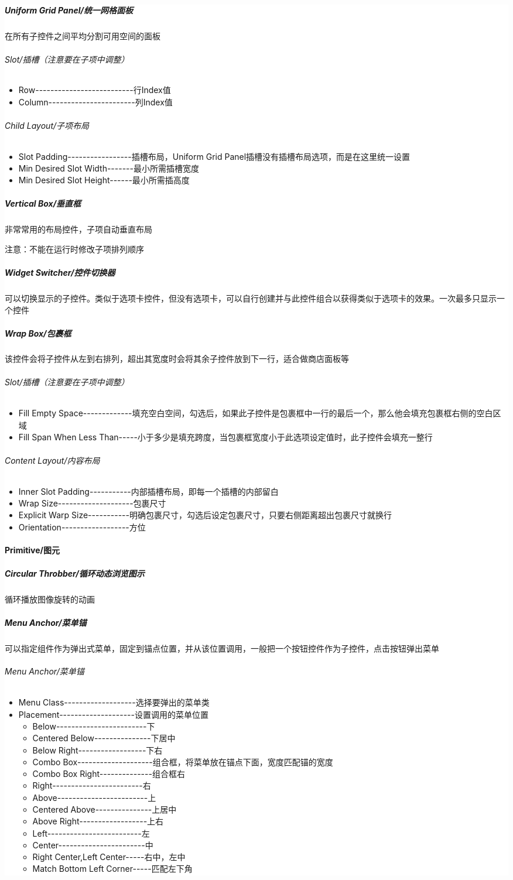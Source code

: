 ##### Uniform Grid Panel/统一网格面板
在所有子控件之间平均分割可用空间的面板
###### Slot/插槽（注意要在子项中调整）
- Row--------------------------行Index值
- Column-----------------------列Index值
###### Child Layout/子项布局
- Slot Padding-----------------插槽布局，Uniform Grid Panel插槽没有插槽布局选项，而是在这里统一设置
- Min Desired Slot Width-------最小所需插槽宽度
- Min Desired Slot Height------最小所需插高度

##### Vertical Box/垂直框
非常常用的布局控件，子项自动垂直布局

注意：不能在运行时修改子项排列顺序

##### Widget Switcher/控件切换器
可以切换显示的子控件。类似于选项卡控件，但没有选项卡，可以自行创建并与此控件组合以获得类似于选项卡的效果。一次最多只显示一个控件

##### Wrap Box/包裹框
该控件会将子控件从左到右排列，超出其宽度时会将其余子控件放到下一行，适合做商店面板等
###### Slot/插槽（注意要在子项中调整）
- Fill Empty Space-------------填充空白空间，勾选后，如果此子控件是包裹框中一行的最后一个，那么他会填充包裹框右侧的空白区域
- Fill Span When Less Than-----小于多少是填充跨度，当包裹框宽度小于此选项设定值时，此子控件会填充一整行
###### Content Layout/内容布局
- Inner Slot Padding-----------内部插槽布局，即每一个插槽的内部留白
- Wrap Size--------------------包裹尺寸
- Explicit Warp Size-----------明确包裹尺寸，勾选后设定包裹尺寸，只要右侧距离超出包裹尺寸就换行
- Orientation------------------方位

#### Primitive/图元
##### Circular Throbber/循环动态浏览图示
循环播放图像旋转的动画

##### Menu Anchor/菜单锚
可以指定组件作为弹出式菜单，固定到锚点位置，并从该位置调用，一般把一个按钮控件作为子控件，点击按钮弹出菜单
###### Menu Anchor/菜单锚
- Menu Class-------------------选择要弹出的菜单类
- Placement--------------------设置调用的菜单位置
  - Below------------------------下
  - Centered Below---------------下居中
  - Below Right------------------下右
  - Combo Box--------------------组合框，将菜单放在锚点下面，宽度匹配锚的宽度
  - Combo Box Right--------------组合框右
  - Right------------------------右
  - Above------------------------上
  - Centered Above---------------上居中
  - Above Right------------------上右
  - Left-------------------------左
  - Center-----------------------中
  - Right Center,Left Center-----右中，左中
  - Match Bottom Left Corner-----匹配左下角
